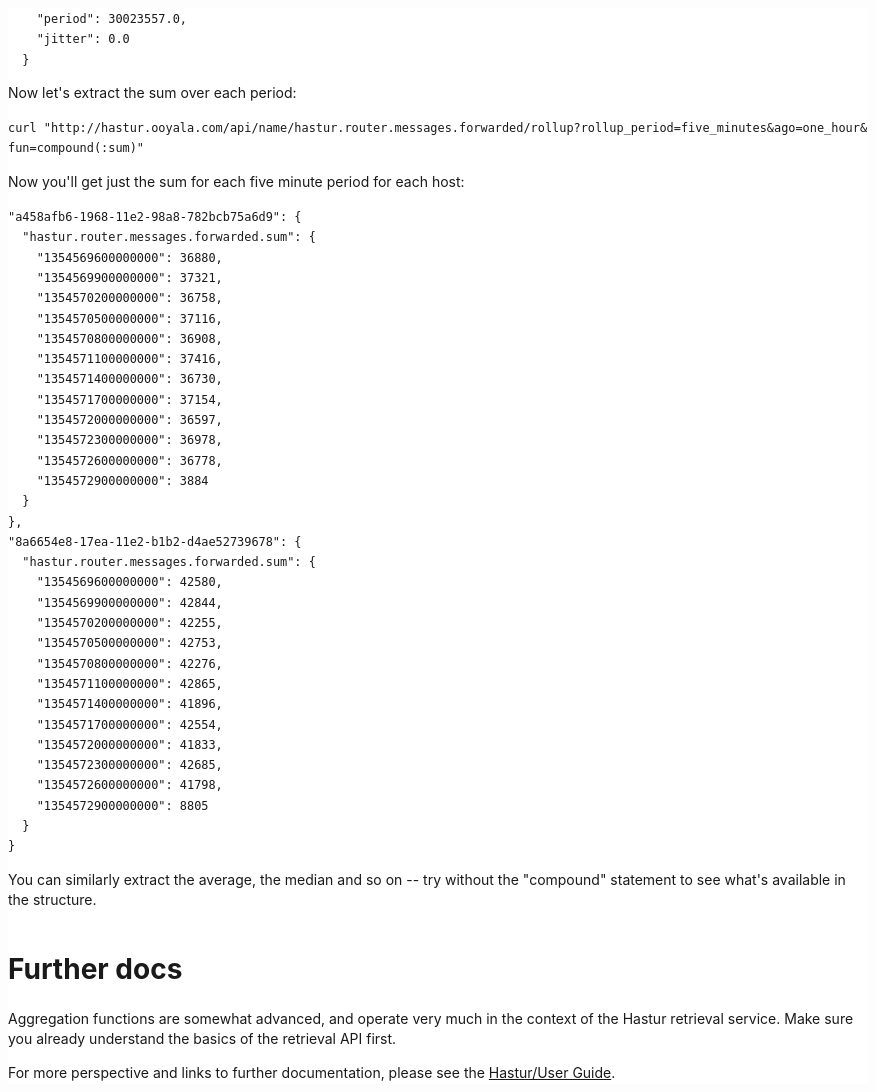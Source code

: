         "period": 30023557.0,
        "jitter": 0.0
      }

Now let's extract the sum over each period:

    curl "http://hastur.ooyala.com/api/name/hastur.router.messages.forwarded/rollup?rollup_period=five_minutes&ago=one_hour&fun=compound(:sum)"

Now you'll get just the sum for each five minute period for each host:

    "a458afb6-1968-11e2-98a8-782bcb75a6d9": {
      "hastur.router.messages.forwarded.sum": {
        "1354569600000000": 36880,
        "1354569900000000": 37321,
        "1354570200000000": 36758,
        "1354570500000000": 37116,
        "1354570800000000": 36908,
        "1354571100000000": 37416,
        "1354571400000000": 36730,
        "1354571700000000": 37154,
        "1354572000000000": 36597,
        "1354572300000000": 36978,
        "1354572600000000": 36778,
        "1354572900000000": 3884
      }
    },
    "8a6654e8-17ea-11e2-b1b2-d4ae52739678": {
      "hastur.router.messages.forwarded.sum": {
        "1354569600000000": 42580,
        "1354569900000000": 42844,
        "1354570200000000": 42255,
        "1354570500000000": 42753,
        "1354570800000000": 42276,
        "1354571100000000": 42865,
        "1354571400000000": 41896,
        "1354571700000000": 42554,
        "1354572000000000": 41833,
        "1354572300000000": 42685,
        "1354572600000000": 41798,
        "1354572900000000": 8805
      }
    }

You can similarly extract the average, the median and so on -- try without the "compound" statement to see what's available in the structure.

# Further docs

Aggregation functions are somewhat advanced, and operate very much in the context of the Hastur retrieval service.  Make sure you already understand the basics of the retrieval API first.

For more perspective and links to further documentation, please see the [Hastur/User Guide]().
